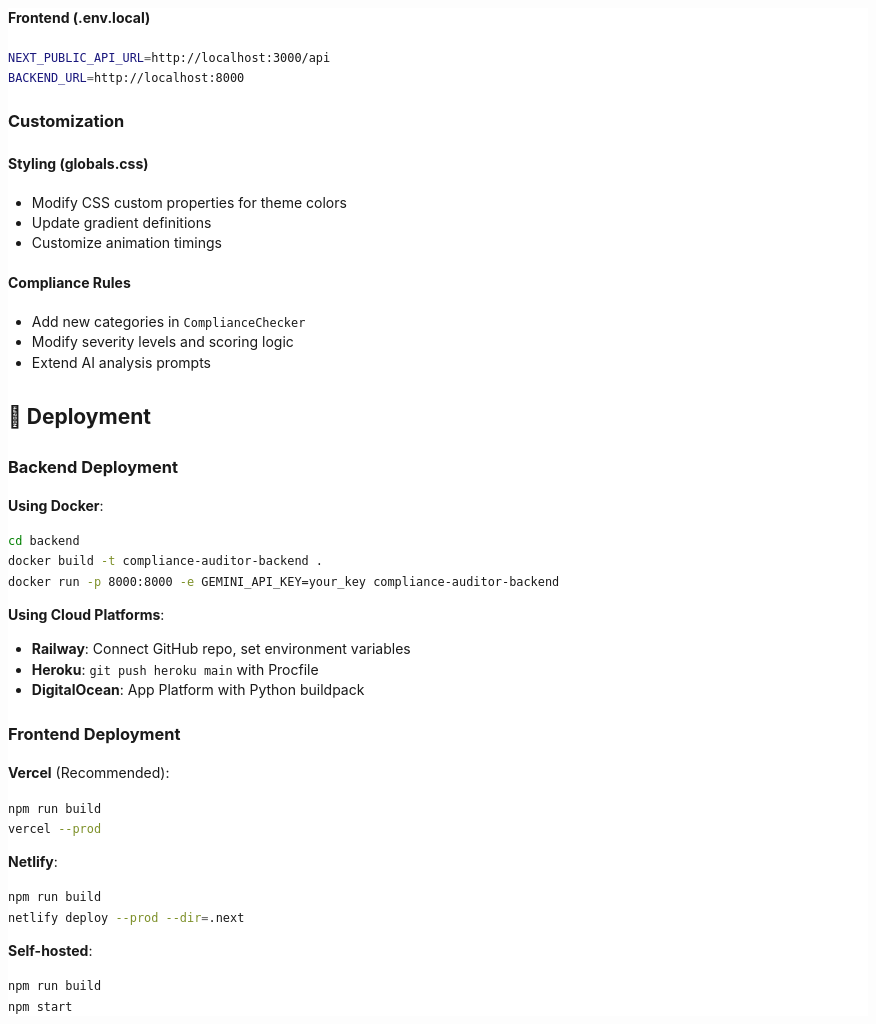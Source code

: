#### Frontend (.env.local)
```bash
NEXT_PUBLIC_API_URL=http://localhost:3000/api
BACKEND_URL=http://localhost:8000
```

### Customization

#### Styling (globals.css)
- Modify CSS custom properties for theme colors
- Update gradient definitions
- Customize animation timings

#### Compliance Rules
- Add new categories in `ComplianceChecker`
- Modify severity levels and scoring logic
- Extend AI analysis prompts

## 🚀 Deployment

### Backend Deployment

**Using Docker**:
```bash
cd backend
docker build -t compliance-auditor-backend .
docker run -p 8000:8000 -e GEMINI_API_KEY=your_key compliance-auditor-backend
```

**Using Cloud Platforms**:
- **Railway**: Connect GitHub repo, set environment variables
- **Heroku**: `git push heroku main` with Procfile
- **DigitalOcean**: App Platform with Python buildpack

### Frontend Deployment

**Vercel** (Recommended):
```bash
npm run build
vercel --prod
```

**Netlify**:
```bash
npm run build
netlify deploy --prod --dir=.next
```

**Self-hosted**:
```bash
npm run build
npm start
```

